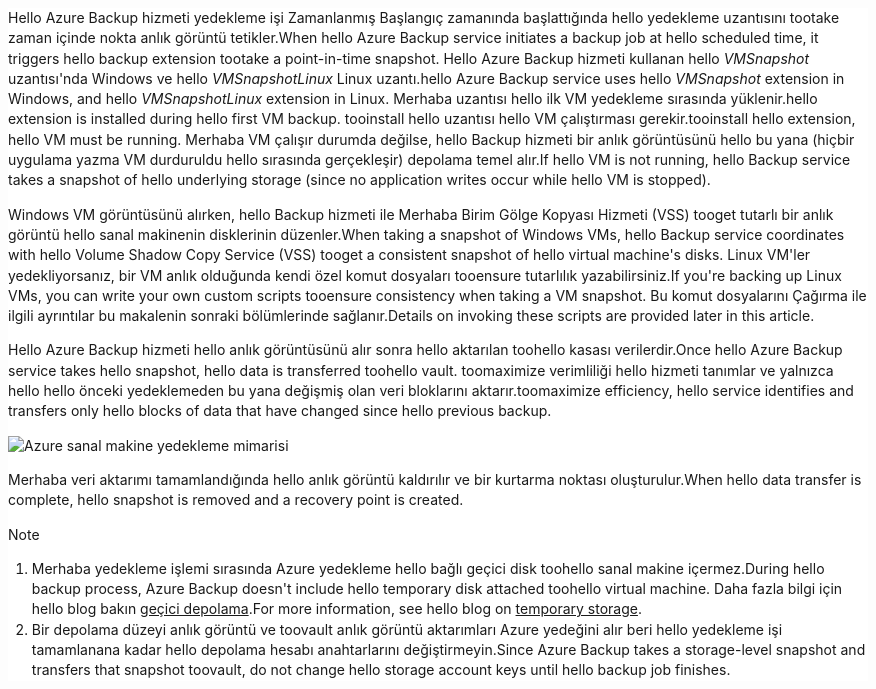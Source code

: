 <span data-ttu-id="3ae7b-110">Hello Azure Backup hizmeti yedekleme işi Zamanlanmış Başlangıç zamanında başlattığında hello yedekleme uzantısını tootake zaman içinde nokta anlık görüntü tetikler.</span><span class="sxs-lookup"><span data-stu-id="3ae7b-110">When hello Azure Backup service initiates a backup job at hello scheduled time, it triggers hello backup extension tootake a point-in-time snapshot.</span></span> <span data-ttu-id="3ae7b-111">Hello Azure Backup hizmeti kullanan hello _VMSnapshot_ uzantısı'nda Windows ve hello _VMSnapshotLinux_ Linux uzantı.</span><span class="sxs-lookup"><span data-stu-id="3ae7b-111">hello Azure Backup service uses hello _VMSnapshot_ extension in Windows, and hello _VMSnapshotLinux_ extension in Linux.</span></span> <span data-ttu-id="3ae7b-112">Merhaba uzantısı hello ilk VM yedekleme sırasında yüklenir.</span><span class="sxs-lookup"><span data-stu-id="3ae7b-112">hello extension is installed during hello first VM backup.</span></span> <span data-ttu-id="3ae7b-113">tooinstall hello uzantısı hello VM çalıştırması gerekir.</span><span class="sxs-lookup"><span data-stu-id="3ae7b-113">tooinstall hello extension, hello VM must be running.</span></span> <span data-ttu-id="3ae7b-114">Merhaba VM çalışır durumda değilse, hello Backup hizmeti bir anlık görüntüsünü hello bu yana (hiçbir uygulama yazma VM durduruldu hello sırasında gerçekleşir) depolama temel alır.</span><span class="sxs-lookup"><span data-stu-id="3ae7b-114">If hello VM is not running, hello Backup service takes a snapshot of hello underlying storage (since no application writes occur while hello VM is stopped).</span></span>

<span data-ttu-id="3ae7b-115">Windows VM görüntüsünü alırken, hello Backup hizmeti ile Merhaba Birim Gölge Kopyası Hizmeti (VSS) tooget tutarlı bir anlık görüntü hello sanal makinenin disklerinin düzenler.</span><span class="sxs-lookup"><span data-stu-id="3ae7b-115">When taking a snapshot of Windows VMs, hello Backup service coordinates with hello Volume Shadow Copy Service (VSS) tooget a consistent snapshot of hello virtual machine's disks.</span></span> <span data-ttu-id="3ae7b-116">Linux VM'ler yedekliyorsanız, bir VM anlık olduğunda kendi özel komut dosyaları tooensure tutarlılık yazabilirsiniz.</span><span class="sxs-lookup"><span data-stu-id="3ae7b-116">If you're backing up Linux VMs, you can write your own custom scripts tooensure consistency when taking a VM snapshot.</span></span> <span data-ttu-id="3ae7b-117">Bu komut dosyalarını Çağırma ile ilgili ayrıntılar bu makalenin sonraki bölümlerinde sağlanır.</span><span class="sxs-lookup"><span data-stu-id="3ae7b-117">Details on invoking these scripts are provided later in this article.</span></span>

<span data-ttu-id="3ae7b-118">Hello Azure Backup hizmeti hello anlık görüntüsünü alır sonra hello aktarılan toohello kasası verilerdir.</span><span class="sxs-lookup"><span data-stu-id="3ae7b-118">Once hello Azure Backup service takes hello snapshot, hello data is transferred toohello vault.</span></span> <span data-ttu-id="3ae7b-119">toomaximize verimliliği hello hizmeti tanımlar ve yalnızca hello hello önceki yedeklemeden bu yana değişmiş olan veri bloklarını aktarır.</span><span class="sxs-lookup"><span data-stu-id="3ae7b-119">toomaximize efficiency, hello service identifies and transfers only hello blocks of data that have changed since hello previous backup.</span></span>

![Azure sanal makine yedekleme mimarisi](./media/backup-azure-vms-introduction/vmbackup-architecture.png)

<span data-ttu-id="3ae7b-121">Merhaba veri aktarımı tamamlandığında hello anlık görüntü kaldırılır ve bir kurtarma noktası oluşturulur.</span><span class="sxs-lookup"><span data-stu-id="3ae7b-121">When hello data transfer is complete, hello snapshot is removed and a recovery point is created.</span></span>

> [!NOTE]
> 1. <span data-ttu-id="3ae7b-122">Merhaba yedekleme işlemi sırasında Azure yedekleme hello bağlı geçici disk toohello sanal makine içermez.</span><span class="sxs-lookup"><span data-stu-id="3ae7b-122">During hello backup process, Azure Backup doesn't include hello temporary disk attached toohello virtual machine.</span></span> <span data-ttu-id="3ae7b-123">Daha fazla bilgi için hello blog bakın [geçici depolama](https://blogs.msdn.microsoft.com/mast/2013/12/06/understanding-the-temporary-drive-on-windows-azure-virtual-machines/).</span><span class="sxs-lookup"><span data-stu-id="3ae7b-123">For more information, see hello blog on [temporary storage](https://blogs.msdn.microsoft.com/mast/2013/12/06/understanding-the-temporary-drive-on-windows-azure-virtual-machines/).</span></span>
> 2. <span data-ttu-id="3ae7b-124">Bir depolama düzeyi anlık görüntü ve toovault anlık görüntü aktarımları Azure yedeğini alır beri hello yedekleme işi tamamlanana kadar hello depolama hesabı anahtarlarını değiştirmeyin.</span><span class="sxs-lookup"><span data-stu-id="3ae7b-124">Since Azure Backup takes a storage-level snapshot and transfers that snapshot toovault, do not change hello storage account keys until hello backup job finishes.</span></span>